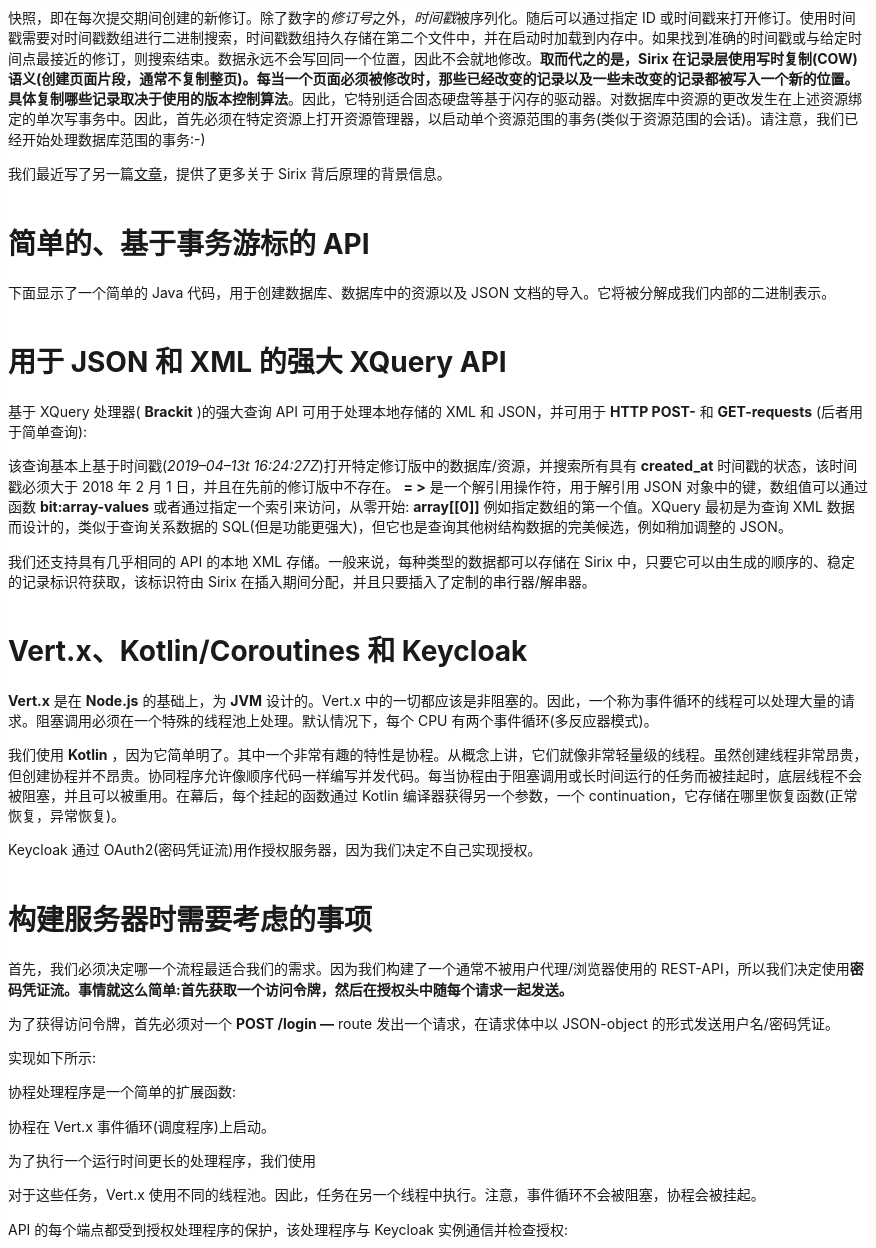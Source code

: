 快照，即在每次提交期间创建的新修订。除了数字的*修订号*之外，*时间戳*被序列化。随后可以通过指定 ID 或时间戳来打开修订。使用时间戳需要对时间戳数组进行二进制搜索，时间戳数组持久存储在第二个文件中，并在启动时加载到内存中。如果找到准确的时间戳或与给定时间点最接近的修订，则搜索结束。数据永远不会写回同一个位置，因此不会就地修改。**取而代之的是，Sirix 在记录层使用写时复制(COW)语义(创建页面片段，通常不复制整页)。每当一个页面必须被修改时，那些已经改变的记录以及一些未改变的记录都被写入一个新的位置。具体复制哪些记录取决于使用的版本控制算法**。因此，它特别适合固态硬盘等基于闪存的驱动器。对数据库中资源的更改发生在上述资源绑定的单次写事务中。因此，首先必须在特定资源上打开资源管理器，以启动单个资源范围的事务(类似于资源范围的会话)。请注意，我们已经开始处理数据库范围的事务:-)

我们最近写了另一篇[文章](https://hackernoon.com/sirix-io-why-copy-on-write-semantics-and-node-level-versioning-are-key-to-efficient-snapshots-754ba834d3bb)，提供了更多关于 Sirix 背后原理的背景信息。

# 简单的、基于事务游标的 API

下面显示了一个简单的 Java 代码，用于创建数据库、数据库中的资源以及 JSON 文档的导入。它将被分解成我们内部的二进制表示。

# 用于 JSON 和 XML 的强大 XQuery API

基于 XQuery 处理器( **Brackit** )的强大查询 API 可用于处理本地存储的 XML 和 JSON，并可用于 **HTTP POST-** 和 **GET-requests** (后者用于简单查询):

该查询基本上基于时间戳(*2019–04–13t 16:24:27Z*)打开特定修订版中的数据库/资源，并搜索所有具有 **created_at** 时间戳的状态，该时间戳必须大于 2018 年 2 月 1 日，并且在先前的修订版中不存在。 **= >** 是一个解引用操作符，用于解引用 JSON 对象中的键，数组值可以通过函数 **bit:array-values** 或者通过指定一个索引来访问，从零开始: **array[[0]]** 例如指定数组的第一个值。XQuery 最初是为查询 XML 数据而设计的，类似于查询关系数据的 SQL(但是功能更强大)，但它也是查询其他树结构数据的完美候选，例如稍加调整的 JSON。

我们还支持具有几乎相同的 API 的本地 XML 存储。一般来说，每种类型的数据都可以存储在 Sirix 中，只要它可以由生成的顺序的、稳定的记录标识符获取，该标识符由 Sirix 在插入期间分配，并且只要插入了定制的串行器/解串器。

# Vert.x、Kotlin/Coroutines 和 Keycloak

**Vert.x** 是在 **Node.js** 的基础上，为 **JVM** 设计的。Vert.x 中的一切都应该是非阻塞的。因此，一个称为事件循环的线程可以处理大量的请求。阻塞调用必须在一个特殊的线程池上处理。默认情况下，每个 CPU 有两个事件循环(多反应器模式)。

我们使用 **Kotlin** ，因为它简单明了。其中一个非常有趣的特性是协程。从概念上讲，它们就像非常轻量级的线程。虽然创建线程非常昂贵，但创建协程并不昂贵。协同程序允许像顺序代码一样编写并发代码。每当协程由于阻塞调用或长时间运行的任务而被挂起时，底层线程不会被阻塞，并且可以被重用。在幕后，每个挂起的函数通过 Kotlin 编译器获得另一个参数，一个 continuation，它存储在哪里恢复函数(正常恢复，异常恢复)。

Keycloak 通过 OAuth2(密码凭证流)用作授权服务器，因为我们决定不自己实现授权。

# 构建服务器时需要考虑的事项

首先，我们必须决定哪一个流程最适合我们的需求。因为我们构建了一个通常不被用户代理/浏览器使用的 REST-API，所以我们决定使用**密码凭证流。事情就这么简单:首先获取一个访问令牌，然后在授权头中随每个请求一起发送。**

为了获得访问令牌，首先必须对一个 **POST /login —** route 发出一个请求，在请求体中以 JSON-object 的形式发送用户名/密码凭证。

实现如下所示:

协程处理程序是一个简单的扩展函数:

协程在 Vert.x 事件循环(调度程序)上启动。

为了执行一个运行时间更长的处理程序，我们使用

对于这些任务，Vert.x 使用不同的线程池。因此，任务在另一个线程中执行。注意，事件循环不会被阻塞，协程会被挂起。

API 的每个端点都受到授权处理程序的保护，该处理程序与 Keycloak 实例通信并检查授权:
